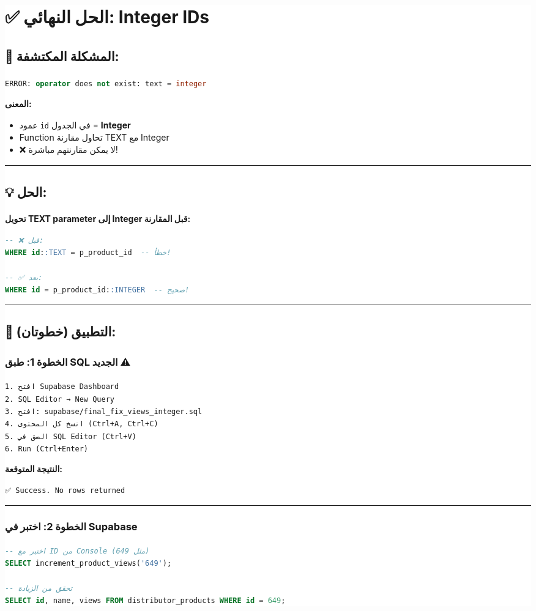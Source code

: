 # ✅ الحل النهائي: Integer IDs

## 🎯 **المشكلة المكتشفة:**

```sql
ERROR: operator does not exist: text = integer
```

**المعنى:**
- عمود `id` في الجدول = **Integer**
- Function تحاول مقارنة TEXT مع Integer
- ❌ لا يمكن مقارنتهم مباشرة!

---

## 💡 **الحل:**

**تحويل TEXT parameter إلى Integer قبل المقارنة:**

```sql
-- ❌ قبل:
WHERE id::TEXT = p_product_id  -- خطأ!

-- ✅ بعد:
WHERE id = p_product_id::INTEGER  -- صحيح!
```

---

## 🚀 **التطبيق (خطوتان):**

### **الخطوة 1: طبق SQL الجديد** ⚠️

```
1. افتح Supabase Dashboard
2. SQL Editor → New Query
3. افتح: supabase/final_fix_views_integer.sql
4. انسخ كل المحتوى (Ctrl+A, Ctrl+C)
5. الصق في SQL Editor (Ctrl+V)
6. Run (Ctrl+Enter)
```

**النتيجة المتوقعة:**
```
✅ Success. No rows returned
```

---

### **الخطوة 2: اختبر في Supabase**

```sql
-- اختبر مع ID من Console (مثل 649)
SELECT increment_product_views('649');

-- تحقق من الزيادة
SELECT id, name, views FROM distributor_products WHERE id = 649;
```
